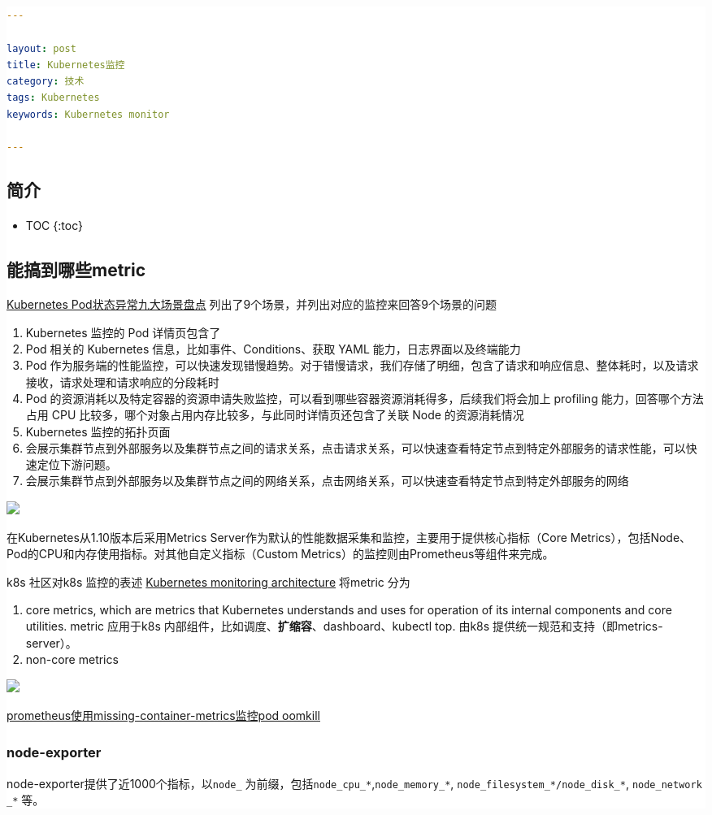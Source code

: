 ```yaml
---

layout: post
title: Kubernetes监控
category: 技术
tags: Kubernetes
keywords: Kubernetes monitor

---
```


## 简介

* TOC
{:toc}


## 能搞到哪些metric

[ Kubernetes Pod状态异常九大场景盘点](https://mp.weixin.qq.com/s/xcLy9W6diO8yzZGd-QD5CQ) 列出了9个场景，并列出对应的监控来回答9个场景的问题
1. Kubernetes 监控的 Pod 详情页包含了 
  1. Pod 相关的 Kubernetes 信息，比如事件、Conditions、获取 YAML 能力，日志界面以及终端能力
  2. Pod 作为服务端的性能监控，可以快速发现错慢趋势。对于错慢请求，我们存储了明细，包含了请求和响应信息、整体耗时，以及请求接收，请求处理和请求响应的分段耗时
  3.  Pod 的资源消耗以及特定容器的资源申请失败监控，可以看到哪些容器资源消耗得多，后续我们将会加上 profiling 能力，回答哪个方法占用 CPU 比较多，哪个对象占用内存比较多，与此同时详情页还包含了关联 Node 的资源消耗情况
2. Kubernetes 监控的拓扑页面
  1. 会展示集群节点到外部服务以及集群节点之间的请求关系，点击请求关系，可以快速查看特定节点到特定外部服务的请求性能，可以快速定位下游问题。
  2. 会展示集群节点到外部服务以及集群节点之间的网络关系，点击网络关系，可以快速查看特定节点到特定外部服务的网络

![](/public/upload/go/prometheus_k8s.png)

在Kubernetes从1.10版本后采用Metrics Server作为默认的性能数据采集和监控，主要用于提供核心指标（Core Metrics），包括Node、Pod的CPU和内存使用指标。对其他自定义指标（Custom Metrics）的监控则由Prometheus等组件来完成。

k8s 社区对k8s 监控的表述 [Kubernetes monitoring architecture](https://github.com/kubernetes/community/blob/master/contributors/design-proposals/instrumentation/monitoring_architecture.md) 将metric 分为

1. core metrics, which are metrics that Kubernetes understands and uses for operation of its internal components and core utilities. metric 应用于k8s 内部组件，比如调度、**扩缩容**、dashboard、kubectl top. 由k8s 提供统一规范和支持（即metrics-server）。
2. non-core metrics

![](/public/upload/go/kubernetes_metric.png)

[prometheus使用missing-container-metrics监控pod oomkill](https://mp.weixin.qq.com/s/IDmuoPOcYsGISrYb1n9aKw)

### node-exporter

node-exporter提供了近1000个指标，以`node_` 为前缀，包括`node_cpu_*`,`node_memory_*`, `node_filesystem_*/node_disk_*`, `node_network_*` 等。
